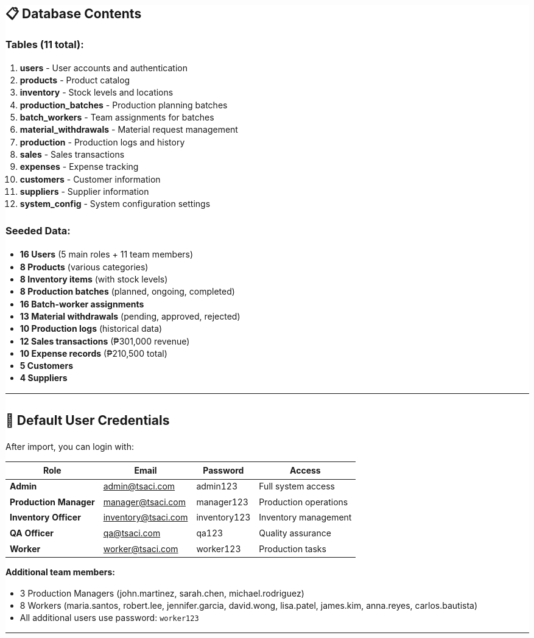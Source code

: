 
## 📋 Database Contents

### Tables (11 total):
1. **users** - User accounts and authentication
2. **products** - Product catalog
3. **inventory** - Stock levels and locations
4. **production_batches** - Production planning batches
5. **batch_workers** - Team assignments for batches
6. **material_withdrawals** - Material request management
7. **production** - Production logs and history
8. **sales** - Sales transactions
9. **expenses** - Expense tracking
10. **customers** - Customer information
11. **suppliers** - Supplier information
12. **system_config** - System configuration settings

### Seeded Data:
- **16 Users** (5 main roles + 11 team members)
- **8 Products** (various categories)
- **8 Inventory items** (with stock levels)
- **8 Production batches** (planned, ongoing, completed)
- **16 Batch-worker assignments**
- **13 Material withdrawals** (pending, approved, rejected)
- **10 Production logs** (historical data)
- **12 Sales transactions** (₱301,000 revenue)
- **10 Expense records** (₱210,500 total)
- **5 Customers**
- **4 Suppliers**

---

## 👥 Default User Credentials

After import, you can login with:

| Role | Email | Password | Access |
|------|-------|----------|---------|
| **Admin** | admin@tsaci.com | admin123 | Full system access |
| **Production Manager** | manager@tsaci.com | manager123 | Production operations |
| **Inventory Officer** | inventory@tsaci.com | inventory123 | Inventory management |
| **QA Officer** | qa@tsaci.com | qa123 | Quality assurance |
| **Worker** | worker@tsaci.com | worker123 | Production tasks |

**Additional team members:** 
- 3 Production Managers (john.martinez, sarah.chen, michael.rodriguez)
- 8 Workers (maria.santos, robert.lee, jennifer.garcia, david.wong, lisa.patel, james.kim, anna.reyes, carlos.bautista)
- All additional users use password: `worker123`

---